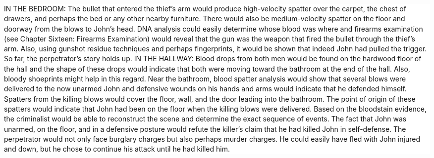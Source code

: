 IN THE BEDROOM: The bullet that entered the thief’s arm would produce high-velocity spatter over the carpet, the chest of drawers, and perhaps the bed or any other nearby furniture. There would also be medium-velocity spatter on the floor and doorway from the blows to John’s head. DNA analysis could easily determine whose blood was where and firearms examination (see Chapter Sixteen: Firearms Examination) would reveal that the gun was the weapon that fired the bullet through the thief’s arm. Also, using gunshot residue techniques and perhaps fingerprints, it would be shown that indeed John had pulled the trigger. So far, the perpetrator’s story holds up.
IN THE HALLWAY: Blood drops from both men would be found on the hardwood floor of the hall and the shape of these drops would indicate that both were moving toward the bathroom at the end of the hall. Also, bloody shoeprints might help in this regard. Near the bathroom, blood spatter analysis would show that several blows were delivered to the now unarmed John and defensive wounds on his hands and arms would indicate that he defended himself. Spatters from the killing blows would cover the floor, wall, and the door leading into the bathroom. The point of origin of these spatters would indicate that John had been on the floor when the killing blows were delivered.
Based on the bloodstain evidence, the criminalist would be able to reconstruct the scene and determine the exact sequence of events. The fact that John was unarmed, on the floor, and in a defensive posture would refute the killer’s claim that he had killed John in self-defense. The perpetrator would not only face burglary charges but also perhaps murder charges. He could easily have fled with John injured and down, but he chose to continue his attack until he had killed him. 
